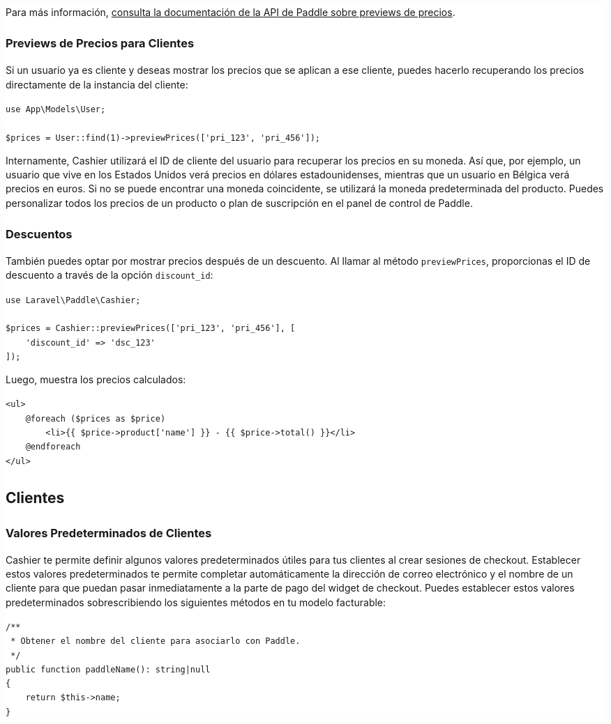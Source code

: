 Para más información, [consulta la documentación de la API de Paddle sobre previews de precios](https://developer.paddle.com/api-reference/pricing-preview/preview-prices).

<a name="customer-price-previews"></a>
### Previews de Precios para Clientes

Si un usuario ya es cliente y deseas mostrar los precios que se aplican a ese cliente, puedes hacerlo recuperando los precios directamente de la instancia del cliente:

    use App\Models\User;

    $prices = User::find(1)->previewPrices(['pri_123', 'pri_456']);

Internamente, Cashier utilizará el ID de cliente del usuario para recuperar los precios en su moneda. Así que, por ejemplo, un usuario que vive en los Estados Unidos verá precios en dólares estadounidenses, mientras que un usuario en Bélgica verá precios en euros. Si no se puede encontrar una moneda coincidente, se utilizará la moneda predeterminada del producto. Puedes personalizar todos los precios de un producto o plan de suscripción en el panel de control de Paddle.

<a name="price-discounts"></a>
### Descuentos

También puedes optar por mostrar precios después de un descuento. Al llamar al método `previewPrices`, proporcionas el ID de descuento a través de la opción `discount_id`:

    use Laravel\Paddle\Cashier;

    $prices = Cashier::previewPrices(['pri_123', 'pri_456'], [
        'discount_id' => 'dsc_123'
    ]);

Luego, muestra los precios calculados:

```blade
<ul>
    @foreach ($prices as $price)
        <li>{{ $price->product['name'] }} - {{ $price->total() }}</li>
    @endforeach
</ul>
```

<a name="customers"></a>
## Clientes

<a name="customer-defaults"></a>
### Valores Predeterminados de Clientes

Cashier te permite definir algunos valores predeterminados útiles para tus clientes al crear sesiones de checkout. Establecer estos valores predeterminados te permite completar automáticamente la dirección de correo electrónico y el nombre de un cliente para que puedan pasar inmediatamente a la parte de pago del widget de checkout. Puedes establecer estos valores predeterminados sobrescribiendo los siguientes métodos en tu modelo facturable:

    /**
     * Obtener el nombre del cliente para asociarlo con Paddle.
     */
    public function paddleName(): string|null
    {
        return $this->name;
    }
